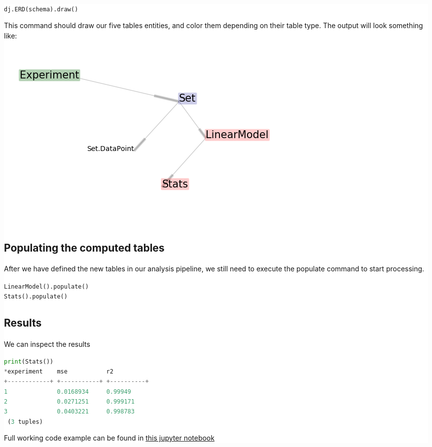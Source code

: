 ```python
dj.ERD(schema).draw()
```
This command should draw our five tables entities, and color them depending on their table type. The output will look something like:

![Collection ERD](images/analysis.png)



## Populating the computed tables
After we have defined the new tables in our analysis pipeline, we still need to execute the populate command to start processing.

```python
LinearModel().populate()
Stats().populate()
```

## Results
We can inspect the results

```python
print(Stats())
*experiment    mse           r2
+------------+ +-----------+ +----------+
1              0.0168934     0.99949
2              0.0271251     0.999171
3              0.0403221     0.998783
 (3 tuples)

```


Full working code example can be found in [this jupyter notebook](ex1.ipyndb)
